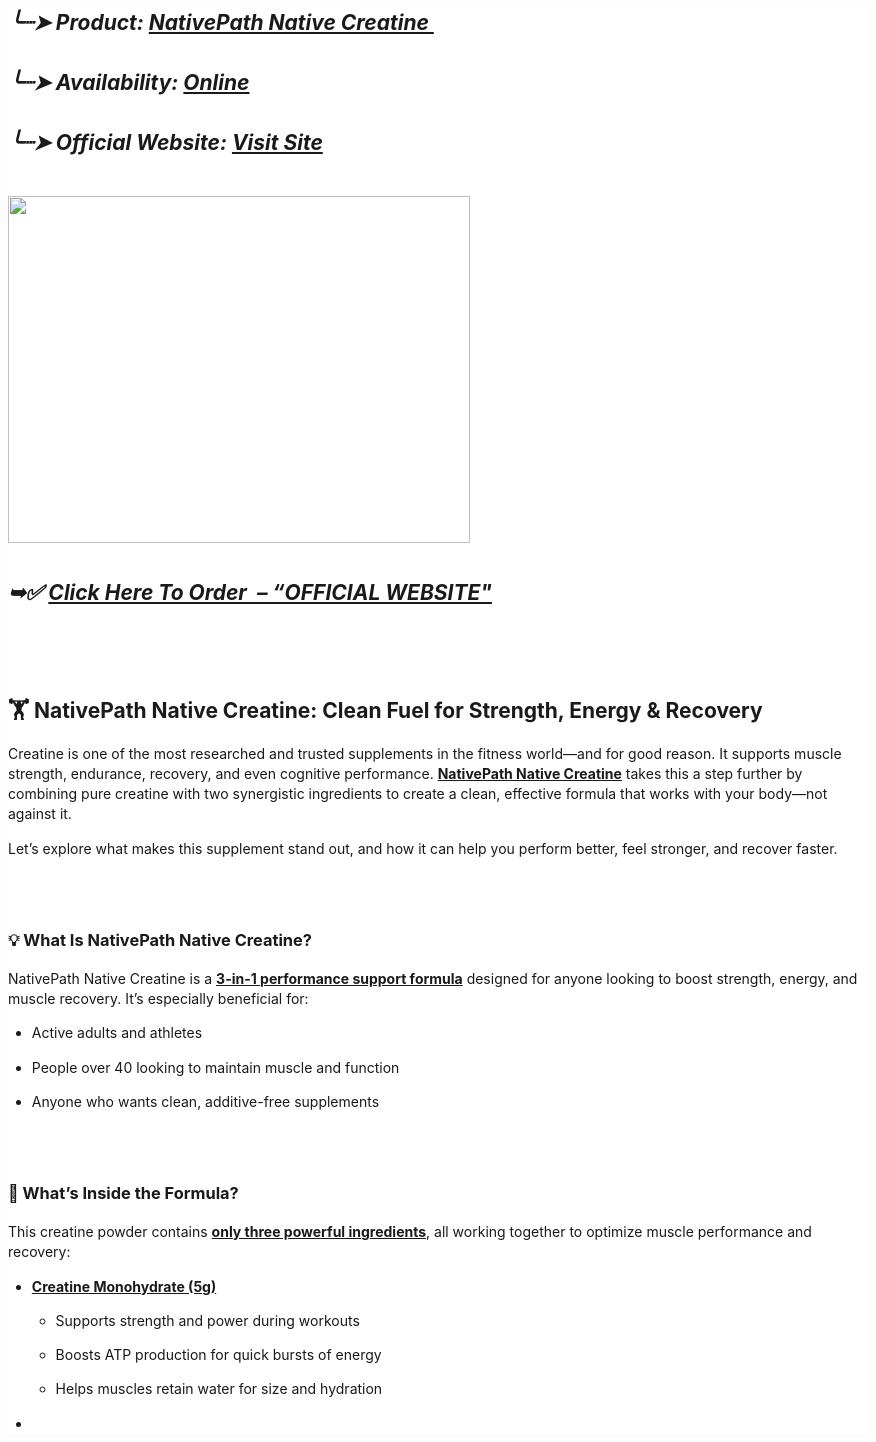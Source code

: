<div>
<h2><em><strong>╰┈➤ Product:&nbsp;<a href="https://careline360.com/nativepath-creatine-buy" target="_blank">NativePath Native Creatine&nbsp;</a></strong></em></h2>
<h2><strong><em>╰┈➤ Availability:&nbsp;<a href="https://careline360.com/nativepath-creatine-buy" target="_blank">Online</a></em></strong></h2>
<h2><strong><em>╰┈➤ Official Website:&nbsp;<a href="https://careline360.com/nativepath-creatine-buy" target="_blank">Visit Site</a></em></strong></h2>
<div>&nbsp;</div>
<div class="separator"><strong><em><a href="https://www.facebook.com/NativePathNativeCreatine" target="_blank"><img src="https://blogger.googleusercontent.com/img/b/R29vZ2xl/AVvXsEhrOdqwVHn_aq2C4M1uD8Frq4PjsAZYbsGSNltEYzg1L65l8xRFJkoPh6Z4naETB7URpDtCFikB63BlZUz7-pNvhTYADpzEOvwS8PdZ4IhqFQobi_mtl4H7dMP6FbgNNWvh6DKEfDfcx-MPk8VZ3EKlfPgXigPmG0_A1ZY0a49NWb9zcRlOUY-3QTRdK1s/w462-h347/Native%20Cretine.jpg" alt="" width="462" height="347" border="0" data-original-height="600" data-original-width="800" /></a></em></strong></div>
<h2><strong><em>➥✅&nbsp;<a href="https://careline360.com/nativepath-creatine-buy" target="_blank">Click Here To Order&nbsp; &ndash; &ldquo;OFFICIAL WEBSITE"</a></em></strong></h2>
<div>&nbsp;</div>
<div>&nbsp;</div>
<h2 data-end="263" data-start="186">🏋️ NativePath Native Creatine: Clean Fuel for Strength, Energy &amp; Recovery</h2>
<p data-end="647" data-start="265">Creatine is one of the most researched and trusted supplements in the fitness world&mdash;and for good reason. It supports muscle strength, endurance, recovery, and even cognitive performance.&nbsp;<strong data-end="482" data-start="452"><a href="https://www.facebook.com/NativePathNativeCreatine" target="_blank">NativePath Native Creatine</a></strong>&nbsp;takes this a step further by combining pure creatine with two synergistic ingredients to create a clean, effective formula that works with your body&mdash;not against it.</p>
<p data-end="775" data-start="649">Let&rsquo;s explore what makes this supplement stand out, and how it can help you perform better, feel stronger, and recover faster.</p>
<h3 data-end="824" data-start="782">&nbsp;</h3>
<h3 data-end="824" data-start="782">💡 What Is NativePath Native Creatine?</h3>
<p data-end="1004" data-start="826">NativePath Native Creatine is a&nbsp;<strong data-end="896" data-start="858"><a href="https://www.facebook.com/NativePathNativeCreatine" target="_blank">3-in-1 performance support formula</a></strong>&nbsp;designed for anyone looking to boost strength, energy, and muscle recovery. It&rsquo;s especially beneficial for:</p>
<ul data-end="1149" data-start="1006">
<li data-end="1036" data-start="1006">
<p data-end="1036" data-start="1008">Active adults and athletes</p>
</li>
<li data-end="1095" data-start="1037">
<p data-end="1095" data-start="1039">People over 40 looking to maintain muscle and function</p>
</li>
<li data-end="1149" data-start="1096">
<p data-end="1149" data-start="1098">Anyone who wants clean, additive-free supplements</p>
</li>
</ul>
<h3 data-end="1189" data-start="1156">&nbsp;</h3>
<h3 data-end="1189" data-start="1156">🧪 What&rsquo;s Inside the Formula?</h3>
<p data-end="1323" data-start="1191">This creatine powder contains&nbsp;<strong data-end="1256" data-start="1221"><a href="https://www.facebook.com/groups/nativepathcollagenpeptides.us" target="_blank">only three powerful ingredients</a></strong>, all working together to optimize muscle performance and recovery:</p>
<ul data-end="1808" data-start="1325">
<li data-end="1511" data-start="1325">
<p data-end="1356" data-start="1327"><strong data-end="1356" data-start="1327"><a href="https://www.facebook.com/NativePathNativeCreatine" target="_blank">Creatine Monohydrate (5g)</a></strong></p>
<ul data-end="1511" data-start="1359">
<li data-end="1404" data-start="1359">
<p data-end="1404" data-start="1361">Supports strength and power during workouts</p>
</li>
<li data-end="1457" data-start="1407">
<p data-end="1457" data-start="1409">Boosts ATP production for quick bursts of energy</p>
</li>
<li data-end="1511" data-start="1460">
<p data-end="1511" data-start="1462">Helps muscles retain water for size and hydration</p>
</li>
</ul>
</li>
<li data-end="1655" data-start="1513">